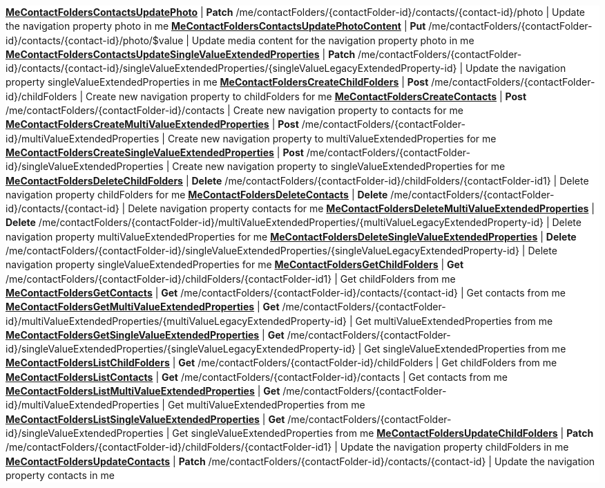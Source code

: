 [**MeContactFoldersContactsUpdatePhoto**](MeContactFolderApi.md#MeContactFoldersContactsUpdatePhoto) | **Patch** /me/contactFolders/{contactFolder-id}/contacts/{contact-id}/photo | Update the navigation property photo in me
[**MeContactFoldersContactsUpdatePhotoContent**](MeContactFolderApi.md#MeContactFoldersContactsUpdatePhotoContent) | **Put** /me/contactFolders/{contactFolder-id}/contacts/{contact-id}/photo/$value | Update media content for the navigation property photo in me
[**MeContactFoldersContactsUpdateSingleValueExtendedProperties**](MeContactFolderApi.md#MeContactFoldersContactsUpdateSingleValueExtendedProperties) | **Patch** /me/contactFolders/{contactFolder-id}/contacts/{contact-id}/singleValueExtendedProperties/{singleValueLegacyExtendedProperty-id} | Update the navigation property singleValueExtendedProperties in me
[**MeContactFoldersCreateChildFolders**](MeContactFolderApi.md#MeContactFoldersCreateChildFolders) | **Post** /me/contactFolders/{contactFolder-id}/childFolders | Create new navigation property to childFolders for me
[**MeContactFoldersCreateContacts**](MeContactFolderApi.md#MeContactFoldersCreateContacts) | **Post** /me/contactFolders/{contactFolder-id}/contacts | Create new navigation property to contacts for me
[**MeContactFoldersCreateMultiValueExtendedProperties**](MeContactFolderApi.md#MeContactFoldersCreateMultiValueExtendedProperties) | **Post** /me/contactFolders/{contactFolder-id}/multiValueExtendedProperties | Create new navigation property to multiValueExtendedProperties for me
[**MeContactFoldersCreateSingleValueExtendedProperties**](MeContactFolderApi.md#MeContactFoldersCreateSingleValueExtendedProperties) | **Post** /me/contactFolders/{contactFolder-id}/singleValueExtendedProperties | Create new navigation property to singleValueExtendedProperties for me
[**MeContactFoldersDeleteChildFolders**](MeContactFolderApi.md#MeContactFoldersDeleteChildFolders) | **Delete** /me/contactFolders/{contactFolder-id}/childFolders/{contactFolder-id1} | Delete navigation property childFolders for me
[**MeContactFoldersDeleteContacts**](MeContactFolderApi.md#MeContactFoldersDeleteContacts) | **Delete** /me/contactFolders/{contactFolder-id}/contacts/{contact-id} | Delete navigation property contacts for me
[**MeContactFoldersDeleteMultiValueExtendedProperties**](MeContactFolderApi.md#MeContactFoldersDeleteMultiValueExtendedProperties) | **Delete** /me/contactFolders/{contactFolder-id}/multiValueExtendedProperties/{multiValueLegacyExtendedProperty-id} | Delete navigation property multiValueExtendedProperties for me
[**MeContactFoldersDeleteSingleValueExtendedProperties**](MeContactFolderApi.md#MeContactFoldersDeleteSingleValueExtendedProperties) | **Delete** /me/contactFolders/{contactFolder-id}/singleValueExtendedProperties/{singleValueLegacyExtendedProperty-id} | Delete navigation property singleValueExtendedProperties for me
[**MeContactFoldersGetChildFolders**](MeContactFolderApi.md#MeContactFoldersGetChildFolders) | **Get** /me/contactFolders/{contactFolder-id}/childFolders/{contactFolder-id1} | Get childFolders from me
[**MeContactFoldersGetContacts**](MeContactFolderApi.md#MeContactFoldersGetContacts) | **Get** /me/contactFolders/{contactFolder-id}/contacts/{contact-id} | Get contacts from me
[**MeContactFoldersGetMultiValueExtendedProperties**](MeContactFolderApi.md#MeContactFoldersGetMultiValueExtendedProperties) | **Get** /me/contactFolders/{contactFolder-id}/multiValueExtendedProperties/{multiValueLegacyExtendedProperty-id} | Get multiValueExtendedProperties from me
[**MeContactFoldersGetSingleValueExtendedProperties**](MeContactFolderApi.md#MeContactFoldersGetSingleValueExtendedProperties) | **Get** /me/contactFolders/{contactFolder-id}/singleValueExtendedProperties/{singleValueLegacyExtendedProperty-id} | Get singleValueExtendedProperties from me
[**MeContactFoldersListChildFolders**](MeContactFolderApi.md#MeContactFoldersListChildFolders) | **Get** /me/contactFolders/{contactFolder-id}/childFolders | Get childFolders from me
[**MeContactFoldersListContacts**](MeContactFolderApi.md#MeContactFoldersListContacts) | **Get** /me/contactFolders/{contactFolder-id}/contacts | Get contacts from me
[**MeContactFoldersListMultiValueExtendedProperties**](MeContactFolderApi.md#MeContactFoldersListMultiValueExtendedProperties) | **Get** /me/contactFolders/{contactFolder-id}/multiValueExtendedProperties | Get multiValueExtendedProperties from me
[**MeContactFoldersListSingleValueExtendedProperties**](MeContactFolderApi.md#MeContactFoldersListSingleValueExtendedProperties) | **Get** /me/contactFolders/{contactFolder-id}/singleValueExtendedProperties | Get singleValueExtendedProperties from me
[**MeContactFoldersUpdateChildFolders**](MeContactFolderApi.md#MeContactFoldersUpdateChildFolders) | **Patch** /me/contactFolders/{contactFolder-id}/childFolders/{contactFolder-id1} | Update the navigation property childFolders in me
[**MeContactFoldersUpdateContacts**](MeContactFolderApi.md#MeContactFoldersUpdateContacts) | **Patch** /me/contactFolders/{contactFolder-id}/contacts/{contact-id} | Update the navigation property contacts in me